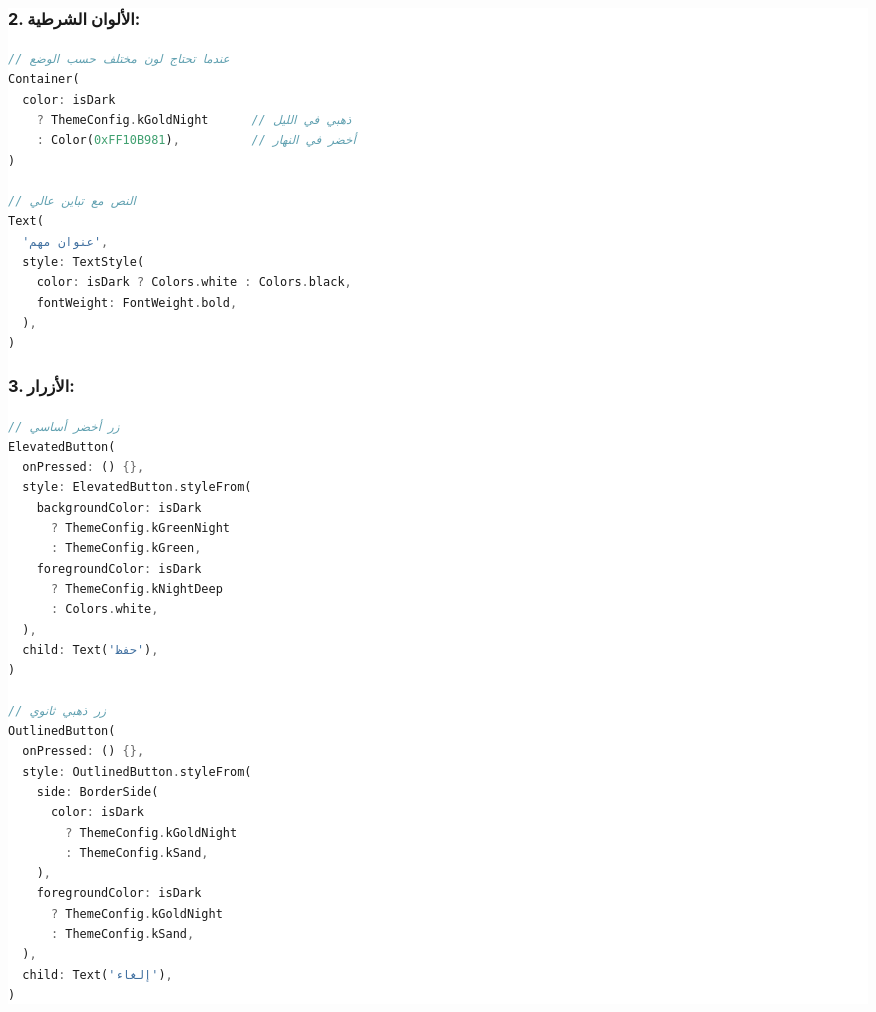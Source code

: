 ### **2. الألوان الشرطية:**

```dart
// عندما تحتاج لون مختلف حسب الوضع
Container(
  color: isDark 
    ? ThemeConfig.kGoldNight      // ذهبي في الليل
    : Color(0xFF10B981),          // أخضر في النهار
)

// النص مع تباين عالي
Text(
  'عنوان مهم',
  style: TextStyle(
    color: isDark ? Colors.white : Colors.black,
    fontWeight: FontWeight.bold,
  ),
)
```

### **3. الأزرار:**

```dart
// زر أخضر أساسي
ElevatedButton(
  onPressed: () {},
  style: ElevatedButton.styleFrom(
    backgroundColor: isDark 
      ? ThemeConfig.kGreenNight 
      : ThemeConfig.kGreen,
    foregroundColor: isDark 
      ? ThemeConfig.kNightDeep 
      : Colors.white,
  ),
  child: Text('حفظ'),
)

// زر ذهبي ثانوي
OutlinedButton(
  onPressed: () {},
  style: OutlinedButton.styleFrom(
    side: BorderSide(
      color: isDark 
        ? ThemeConfig.kGoldNight 
        : ThemeConfig.kSand,
    ),
    foregroundColor: isDark 
      ? ThemeConfig.kGoldNight 
      : ThemeConfig.kSand,
  ),
  child: Text('إلغاء'),
)
```
